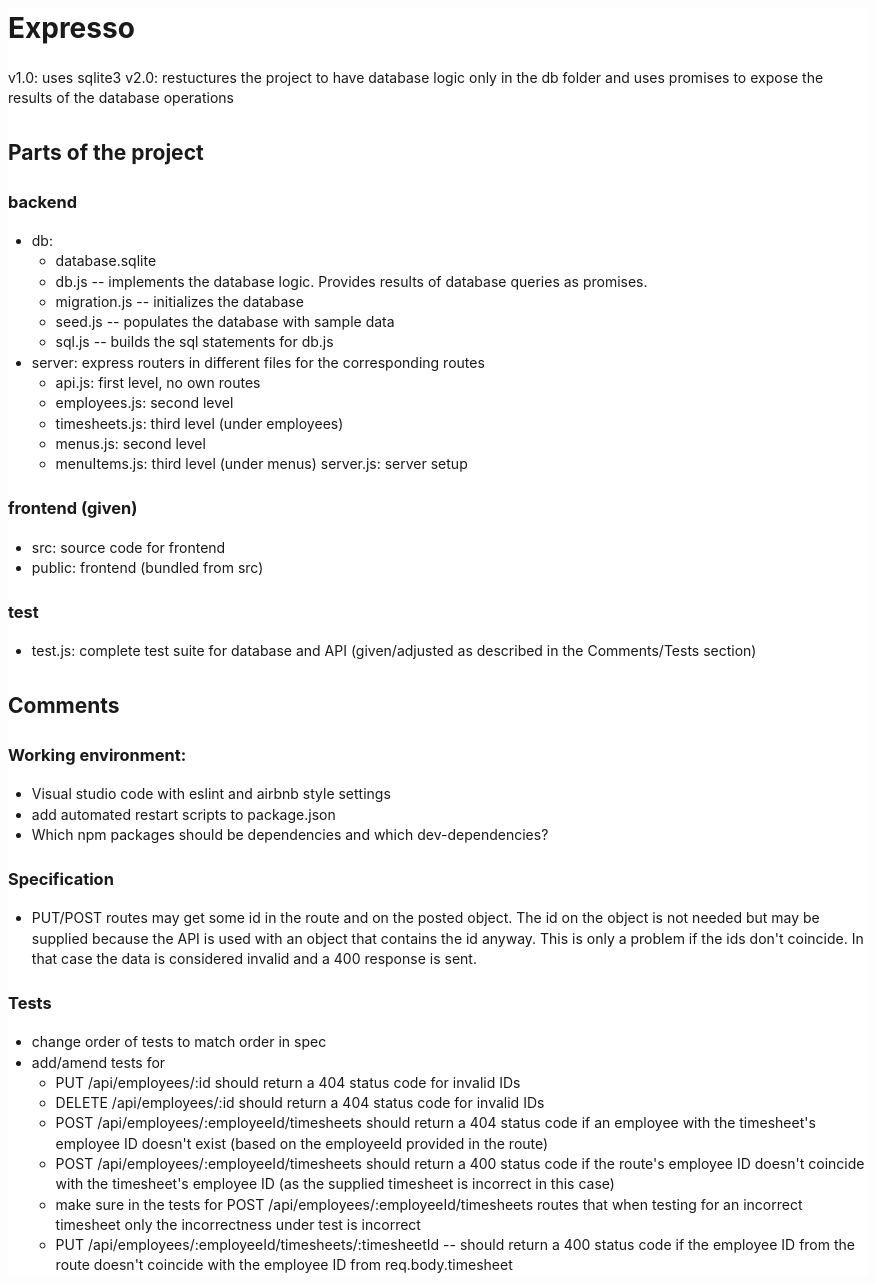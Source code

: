 # Expresso

v1.0: uses sqlite3
v2.0: restuctures the project to have database logic only in the db folder and uses promises to expose the results of the database operations

## Parts of the project

### backend
- db: 
  - database.sqlite 
  - db.js -- implements the database logic. Provides results of database queries as promises.
  - migration.js -- initializes the database
  - seed.js -- populates the database with sample data
  - sql.js -- builds the sql statements for db.js
- server: express routers in different files for the corresponding routes
  - api.js: first level, no own routes
  - employees.js: second level 
  - timesheets.js: third level (under employees)
  - menus.js: second level
  - menuItems.js: third level (under menus)
server.js: server setup

### frontend (given)
- src: source code for frontend
- public: frontend (bundled from src)

### test 
- test.js: complete test suite for database and API (given/adjusted as described in the Comments/Tests section)


## Comments

### Working environment:
- Visual studio code with eslint and airbnb style settings
- add automated restart scripts to package.json
- Which npm packages should be dependencies and which dev-dependencies?

### Specification
- PUT/POST routes may get some id in the route and on the posted object. The id on the object is not needed but may be supplied because the API is used with an object that contains the id anyway. This is only a problem if the ids don't coincide. In that case the data is considered invalid and a 400 response is sent. 

### Tests
- change order of tests to match order in spec
- add/amend tests for
  - PUT /api/employees/:id should return a 404 status code for invalid IDs
  - DELETE /api/employees/:id should return a 404 status code for invalid IDs
  - POST /api/employees/:employeeId/timesheets should return a 404 status code if an employee with the timesheet's employee ID doesn't exist (based on the employeeId provided in the route)
  - POST /api/employees/:employeeId/timesheets should return a 400 status code if the route\'s employee ID doesn\'t coincide with the timesheet\'s employee ID (as the supplied timesheet is incorrect in this case)
  - make sure in the tests for POST /api/employees/:employeeId/timesheets routes that when testing for an incorrect timesheet only the incorrectness under test is incorrect
  - PUT /api/employees/:employeeId/timesheets/:timesheetId 
     -- should return a 400 status code if the employee ID from the route doesn't  coincide with the employee ID from req.body.timesheet